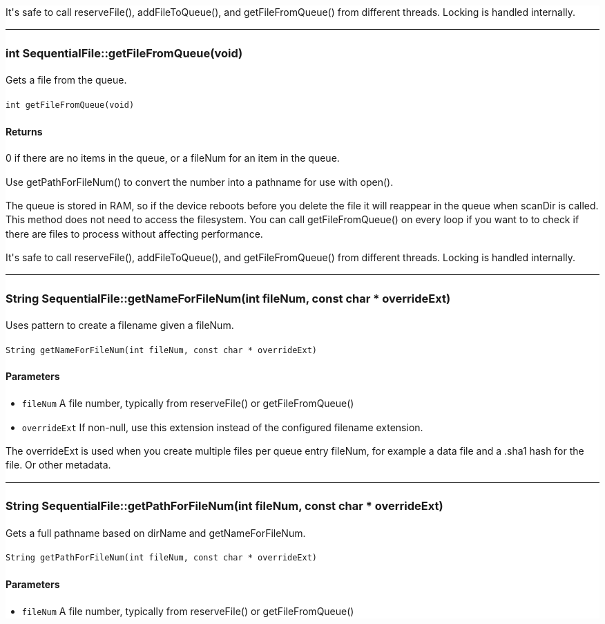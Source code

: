 It's safe to call reserveFile(), addFileToQueue(), and getFileFromQueue() from different threads. Locking is handled internally.

---

### int SequentialFile::getFileFromQueue(void) 

Gets a file from the queue.

```
int getFileFromQueue(void)
```

#### Returns
0 if there are no items in the queue, or a fileNum for an item in the queue.

Use getPathForFileNum() to convert the number into a pathname for use with open().

The queue is stored in RAM, so if the device reboots before you delete the file it will reappear in the queue when scanDir is called. This method does not need to access the filesystem. You can call getFileFromQueue() on every loop if you want to to check if there are files to process without affecting performance.

It's safe to call reserveFile(), addFileToQueue(), and getFileFromQueue() from different threads. Locking is handled internally.

---

### String SequentialFile::getNameForFileNum(int fileNum, const char * overrideExt) 

Uses pattern to create a filename given a fileNum.

```
String getNameForFileNum(int fileNum, const char * overrideExt)
```

#### Parameters
* `fileNum` A file number, typically from reserveFile() or getFileFromQueue()

* `overrideExt` If non-null, use this extension instead of the configured filename extension.

The overrideExt is used when you create multiple files per queue entry fileNum, for example a data file and a .sha1 hash for the file. Or other metadata.

---

### String SequentialFile::getPathForFileNum(int fileNum, const char * overrideExt) 

Gets a full pathname based on dirName and getNameForFileNum.

```
String getPathForFileNum(int fileNum, const char * overrideExt)
```

#### Parameters
* `fileNum` A file number, typically from reserveFile() or getFileFromQueue()
